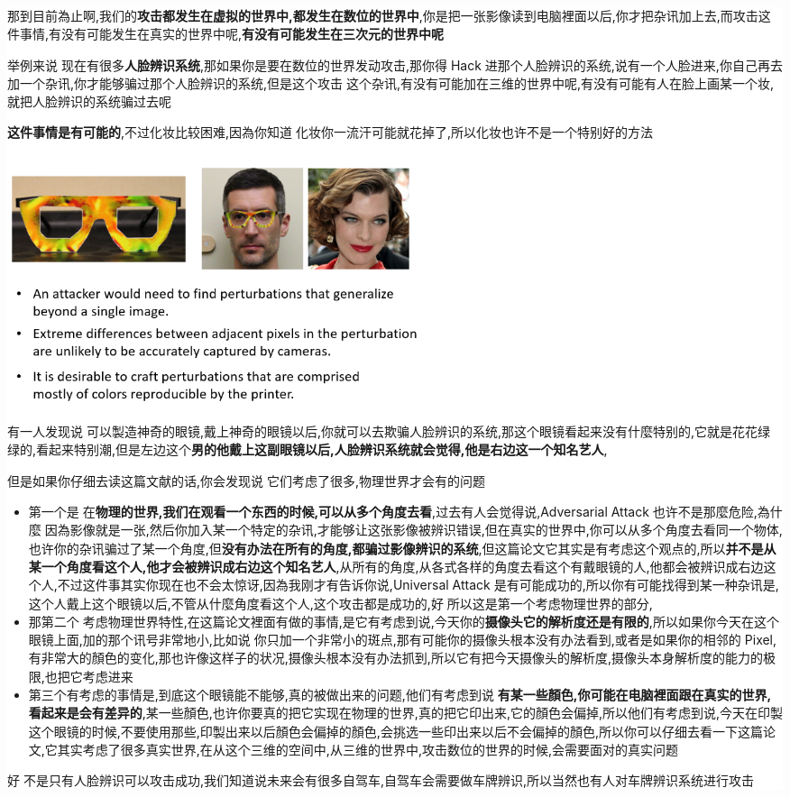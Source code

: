 那到目前為止啊,我们的**攻击都发生在虚拟的世界中,都发生在数位的世界中**,你是把一张影像读到电脑裡面以后,你才把杂讯加上去,而攻击这件事情,有没有可能发生在真实的世界中呢,**有没有可能发生在三次元的世界中呢**

举例来说 现在有很多**人脸辨识系统**,那如果你是要在数位的世界发动攻击,那你得 Hack 进那个人脸辨识的系统,说有一个人脸进来,你自己再去加一个杂讯,你才能够骗过那个人脸辨识的系统,但是这个攻击 这个杂讯,有没有可能加在三维的世界中呢,有没有可能有人在脸上画某一个妆,就把人脸辨识的系统骗过去呢

**这件事情是有可能的**,不过化妆比较困难,因為你知道 化妆你一流汗可能就花掉了,所以化妆也许不是一个特别好的方法

<img src="./images/image-20210815151238409.png" alt="image-20210815151238409" style="zoom:67%;" />

有一人发现说 可以製造神奇的眼镜,戴上神奇的眼镜以后,你就可以去欺骗人脸辨识的系统,那这个眼镜看起来没有什麼特别的,它就是花花绿绿的,看起来特别潮,但是左边这个**男的他戴上这副眼镜以后,人脸辨识系统就会觉得,他是右边这一个知名艺人**,

但是如果你仔细去读这篇文献的话,你会发现说 它们考虑了很多,物理世界才会有的问题

- 第一个是 在**物理的世界,我们在观看一个东西的时候,可以从多个角度去看**,过去有人会觉得说,Adversarial Attack 也许不是那麼危险,為什麼 因為影像就是一张,然后你加入某一个特定的杂讯,才能够让这张影像被辨识错误,但在真实的世界中,你可以从多个角度去看同一个物体,也许你的杂讯骗过了某一个角度,但**没有办法在所有的角度,都骗过影像辨识的系统**,但这篇论文它其实是有考虑这个观点的,所以**并不是从某一个角度看这个人,他才会被辨识成右边这个知名艺人**,从所有的角度,从各式各样的角度去看这个有戴眼镜的人,他都会被辨识成右边这个人,不过这件事其实你现在也不会太惊讶,因為我刚才有告诉你说,Universal Attack 是有可能成功的,所以你有可能找得到某一种杂讯是,这个人戴上这个眼镜以后,不管从什麼角度看这个人,这个攻击都是成功的,好 所以这是第一个考虑物理世界的部分,
- 那第二个 考虑物理世界特性,在这篇论文裡面有做的事情,是它有考虑到说,今天你的**摄像头它的解析度还是有限的**,所以如果你今天在这个眼镜上面,加的那个讯号非常地小,比如说 你只加一个非常小的斑点,那有可能你的摄像头根本没有办法看到,或者是如果你的相邻的 Pixel,有非常大的顏色的变化,那也许像这样子的状况,摄像头根本没有办法抓到,所以它有把今天摄像头的解析度,摄像头本身解析度的能力的极限,也把它考虑进来
- 第三个有考虑的事情是,到底这个眼镜能不能够,真的被做出来的问题,他们有考虑到说 **有某一些顏色,你可能在电脑裡面跟在真实的世界,看起来是会有差异的**,某一些顏色,也许你要真的把它实现在物理的世界,真的把它印出来,它的顏色会偏掉,所以他们有考虑到说,今天在印製这个眼镜的时候,不要使用那些,印製出来以后顏色会偏掉的顏色,会挑选一些印出来以后不会偏掉的顏色,所以你可以仔细去看一下这篇论文,它其实考虑了很多真实世界,在从这个三维的空间中,从三维的世界中,攻击数位的世界的时候,会需要面对的真实问题



好 不是只有人脸辨识可以攻击成功,我们知道说未来会有很多自驾车,自驾车会需要做车牌辨识,所以当然也有人对车牌辨识系统进行攻击
